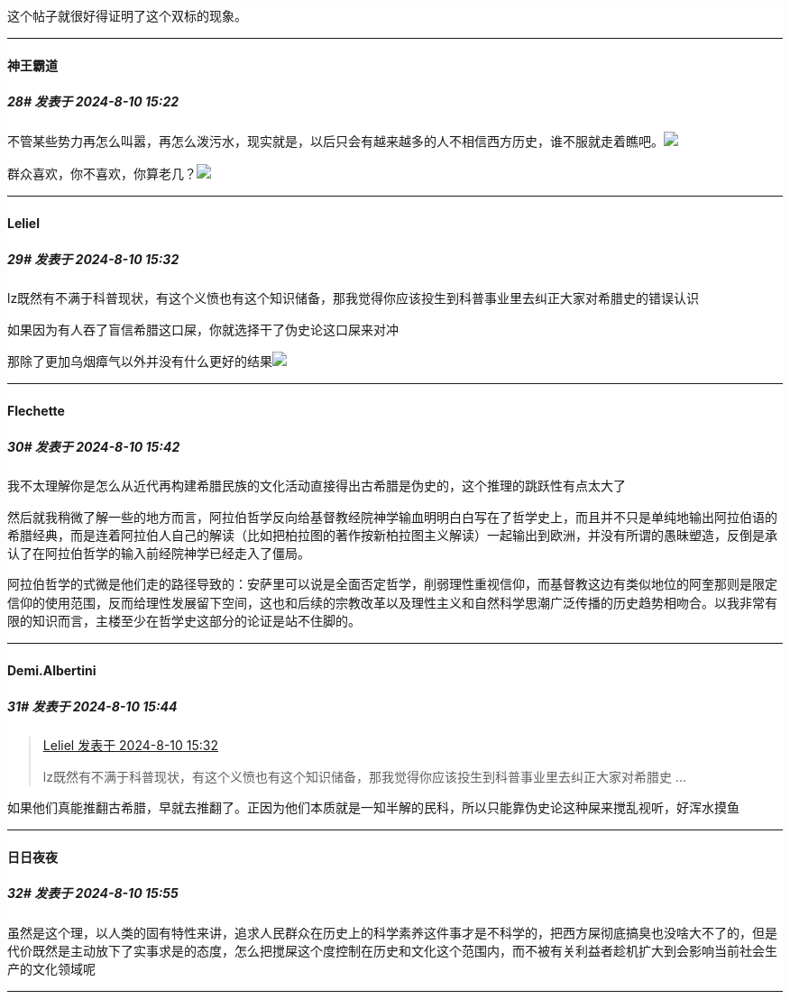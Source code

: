 这个帖子就很好得证明了这个双标的现象。

*****

####  神王霸道  
##### 28#       发表于 2024-8-10 15:22

不管某些势力再怎么叫嚣，再怎么泼污水，现实就是，以后只会有越来越多的人不相信西方历史，谁不服就走着瞧吧。<img src="https://static.saraba1st.com/image/smiley/face2017/066.png" referrerpolicy="no-referrer">

群众喜欢，你不喜欢，你算老几？<img src="https://static.saraba1st.com/image/smiley/face2017/048.png" referrerpolicy="no-referrer">

*****

####  Leliel  
##### 29#       发表于 2024-8-10 15:32

lz既然有不满于科普现状，有这个义愤也有这个知识储备，那我觉得你应该投生到科普事业里去纠正大家对希腊史的错误认识

如果因为有人吞了盲信希腊这口屎，你就选择干了伪史论这口屎来对冲

那除了更加乌烟瘴气以外并没有什么更好的结果<img src="https://static.saraba1st.com/image/smiley/face2017/037.png" referrerpolicy="no-referrer">

*****

####  Flechette  
##### 30#       发表于 2024-8-10 15:42

我不太理解你是怎么从近代再构建希腊民族的文化活动直接得出古希腊是伪史的，这个推理的跳跃性有点太大了

然后就我稍微了解一些的地方而言，阿拉伯哲学反向给基督教经院神学输血明明白白写在了哲学史上，而且并不只是单纯地输出阿拉伯语的希腊经典，而是连着阿拉伯人自己的解读（比如把柏拉图的著作按新柏拉图主义解读）一起输出到欧洲，并没有所谓的愚昧塑造，反倒是承认了在阿拉伯哲学的输入前经院神学已经走入了僵局。

阿拉伯哲学的式微是他们走的路径导致的：安萨里可以说是全面否定哲学，削弱理性重视信仰，而基督教这边有类似地位的阿奎那则是限定信仰的使用范围，反而给理性发展留下空间，这也和后续的宗教改革以及理性主义和自然科学思潮广泛传播的历史趋势相吻合。以我非常有限的知识而言，主楼至少在哲学史这部分的论证是站不住脚的。

*****

####  Demi.Albertini  
##### 31#       发表于 2024-8-10 15:44

<blockquote><a href="httphttps://bbs.saraba1st.com/2b/forum.php?mod=redirect&amp;goto=findpost&amp;pid=65853182&amp;ptid=2194611" target="_blank">Leliel 发表于 2024-8-10 15:32</a>

lz既然有不满于科普现状，有这个义愤也有这个知识储备，那我觉得你应该投生到科普事业里去纠正大家对希腊史 ...</blockquote>
如果他们真能推翻古希腊，早就去推翻了。正因为他们本质就是一知半解的民科，所以只能靠伪史论这种屎来搅乱视听，好浑水摸鱼

*****

####  日日夜夜  
##### 32#       发表于 2024-8-10 15:55

虽然是这个理，以人类的固有特性来讲，追求人民群众在历史上的科学素养这件事才是不科学的，把西方屎彻底搞臭也没啥大不了的，但是代价既然是主动放下了实事求是的态度，怎么把搅屎这个度控制在历史和文化这个范围内，而不被有关利益者趁机扩大到会影响当前社会生产的文化领域呢

*****
